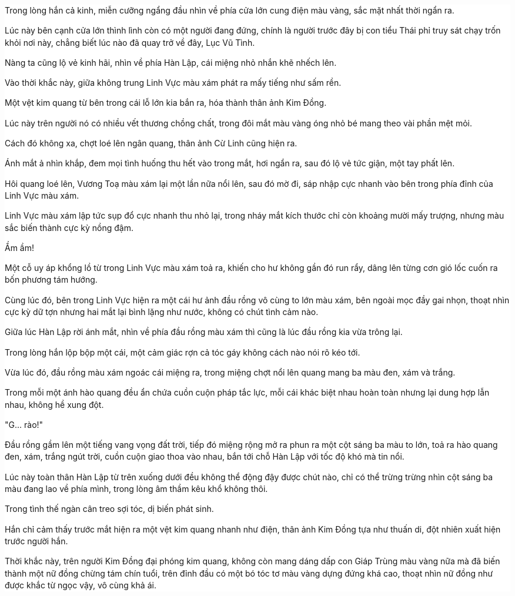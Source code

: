 Trong lòng hắn cả kinh, miễn cưỡng ngẩng đầu nhìn về phía cửa lớn cung điện màu vàng, sắc mặt nhất thời ngẩn ra.

Lúc này bên cạnh cửa lớn thình lình còn có một người đang đứng, chính là người trước đây bị con tiểu Thái phỉ truy sát chạy trốn khỏi nơi này, chẳng biết lúc nào đã quay trở về đây, Lục Vũ Tình.

Nàng ta cũng lộ vẻ kinh hãi, nhìn về phía Hàn Lập, cái miệng nhỏ nhắn khẽ nhếch lên.

Vào thời khắc này, giữa không trung Linh Vực màu xám phát ra mấy tiếng như sấm rền.

Một vệt kim quang từ bên trong cái lỗ lớn kia bắn ra, hóa thành thân ảnh Kim Đồng.

Lúc này trên người nó có nhiều vết thương chồng chất, trong đôi mắt màu vàng óng nhỏ bé mang theo vài phần mệt mỏi.

Cách đó không xa, chợt loé lên ngân quang, thân ảnh Cừ Linh cũng hiện ra.

Ánh mắt ả nhìn khắp, đem mọi tình huống thu hết vào trong mắt, hơi ngẩn ra, sau đó lộ vẻ tức giận, một tay phất lên.

Hôi quang loé lên, Vương Toạ màu xám lại một lần nữa nổi lên, sau đó mờ đi, sáp nhập cực nhanh vào bên trong phía đỉnh của Linh Vực màu xám.

Linh Vực màu xám lập tức sụp đổ cực nhanh thu nhỏ lại, trong nháy mắt kích thước chỉ còn khoảng mười mấy trượng, nhưng màu sắc biến thành cực kỳ nồng đậm.

Ầm ầm!

Một cỗ uy áp khổng lồ từ trong Linh Vực màu xám toả ra, khiến cho hư không gần đó run rẩy, dâng lên từng cơn gió lốc cuốn ra bốn phương tám hướng.

Cùng lúc đó, bên trong Linh Vực hiện ra một cái hư ảnh đầu rồng vô cùng to lớn màu xám, bên ngoài mọc đầy gai nhọn, thoạt nhìn cực kỳ dữ tợn nhưng hai mắt lại bình lặng như nước, không có chút tình cảm nào.

Giữa lúc Hàn Lập rời ánh mắt, nhìn về phía đầu rồng màu xám thì cũng là lúc đầu rồng kia vừa trông lại.

Trong lòng hắn lộp bộp một cái, một cảm giác rợn cả tóc gáy không cách nào nói rõ kéo tới.

Vừa lúc đó, đầu rồng màu xám ngoác cái miệng ra, trong miệng chợt nổi lên quang mang ba màu đen, xám và trắng.

Trong mỗi một ánh hào quang đều ẩn chứa cuồn cuộn pháp tắc lực, mỗi cái khác biệt nhau hoàn toàn nhưng lại dung hợp lẫn nhau, không hề xung đột.

"G... rào!"

Đầu rồng gầm lên một tiếng vang vọng đất trời, tiếp đó miệng rộng mở ra phun ra một cột sáng ba màu to lớn, toả ra hào quang đen, xám, trắng ngút trời, cuồn cuộn giao thoa vào nhau, bắn tới chỗ Hàn Lập với tốc độ khó mà tin nổi.

Lúc này toàn thân Hàn Lập từ trên xuống dưới đều không thể động đậy được chút nào, chỉ có thể trừng trừng nhìn cột sáng ba màu đang lao về phía mình, trong lòng âm thầm kêu khổ không thôi.

Trong tình thế ngàn cân treo sợi tóc, dị biến phát sinh.

Hắn chỉ cảm thấy trước mắt hiện ra một vệt kim quang nhanh như điện, thân ảnh Kim Đồng tựa như thuấn di, đột nhiên xuất hiện trước người hắn.

Thời khắc này, trên người Kim Đồng đại phóng kim quang, không còn mang dáng dấp con Giáp Trùng màu vàng nữa mà đã biến thành một nữ đồng chừng tám chín tuổi, trên đỉnh đầu có một bó tóc tơ màu vàng dựng đứng khá cao, thoạt nhìn nữ đồng như được khắc từ ngọc vậy, vô cùng khả ái.
